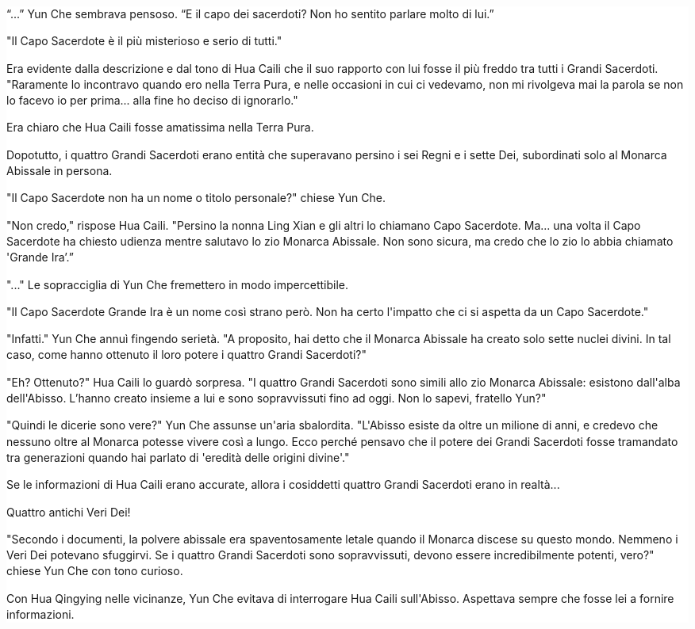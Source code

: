 
“...” Yun Che sembrava pensoso. “E il capo dei sacerdoti? Non ho sentito parlare molto di lui.”


"Il Capo Sacerdote è il più misterioso e serio di tutti."


Era evidente dalla descrizione e dal tono di Hua Caili che il suo rapporto con lui fosse il più freddo tra tutti i Grandi Sacerdoti. "Raramente lo incontravo quando ero nella Terra Pura, e nelle occasioni in cui ci vedevamo, non mi rivolgeva mai la parola se non lo facevo io per prima... alla fine ho deciso di ignorarlo."


Era chiaro che Hua Caili fosse amatissima nella Terra Pura.


Dopotutto, i quattro Grandi Sacerdoti erano entità che superavano persino i sei Regni e i sette Dei, subordinati solo al Monarca Abissale in persona.


"Il Capo Sacerdote non ha un nome o titolo personale?" chiese Yun Che.


"Non credo," rispose Hua Caili. "Persino la nonna Ling Xian e gli altri lo chiamano Capo Sacerdote. Ma... una volta il Capo Sacerdote ha chiesto udienza mentre salutavo lo zio Monarca Abissale. Non sono sicura, ma credo che lo zio lo abbia chiamato 'Grande Ira’.”


"..." Le sopracciglia di Yun Che fremettero in modo impercettibile.


"Il Capo Sacerdote Grande Ira è un nome così strano però. Non ha certo l'impatto che ci si aspetta da un Capo Sacerdote."


"Infatti." Yun Che annuì fingendo serietà. "A proposito, hai detto che il Monarca Abissale ha creato solo sette nuclei divini. In tal caso, come hanno ottenuto il loro potere i quattro Grandi Sacerdoti?"


"Eh? Ottenuto?" Hua Caili lo guardò sorpresa. "I quattro Grandi Sacerdoti sono simili allo zio Monarca Abissale: esistono dall'alba dell'Abisso. L’hanno creato insieme a lui e sono sopravvissuti fino ad oggi. Non lo sapevi, fratello Yun?"


"Quindi le dicerie sono vere?" Yun Che assunse un'aria sbalordita. "L'Abisso esiste da oltre un milione di anni, e credevo che nessuno oltre al Monarca potesse vivere così a lungo. Ecco perché pensavo che il potere dei Grandi Sacerdoti fosse tramandato tra generazioni quando hai parlato di 'eredità delle origini divine'."


Se le informazioni di Hua Caili erano accurate, allora i cosiddetti quattro Grandi Sacerdoti erano in realtà...


Quattro antichi Veri Dei!


"Secondo i documenti, la polvere abissale era spaventosamente letale quando il Monarca discese su questo mondo. Nemmeno i Veri Dei potevano sfuggirvi. Se i quattro Grandi Sacerdoti sono sopravvissuti, devono essere incredibilmente potenti, vero?" chiese Yun Che con tono curioso.


Con Hua Qingying nelle vicinanze, Yun Che evitava di interrogare Hua Caili sull'Abisso. Aspettava sempre che fosse lei a fornire informazioni.
